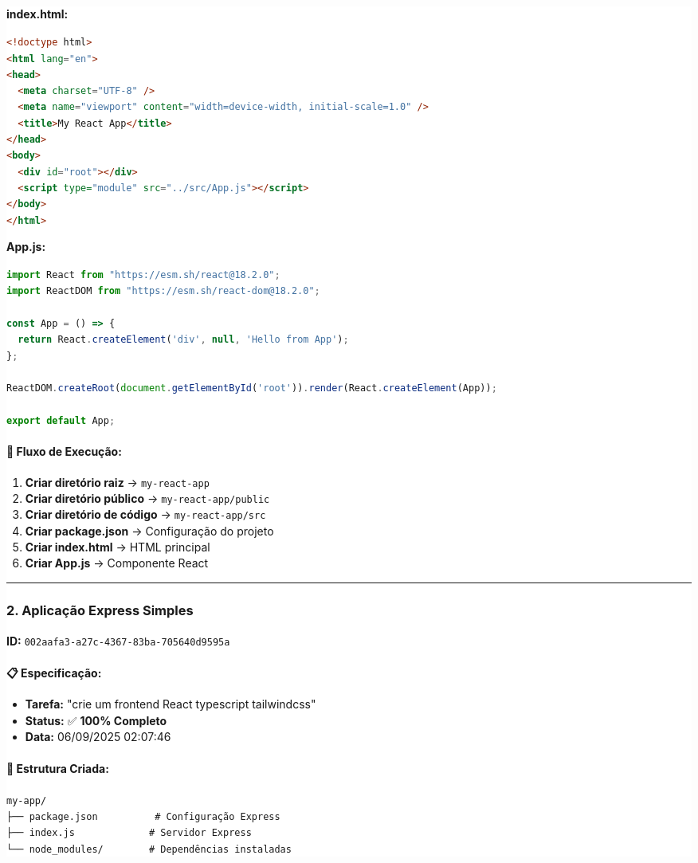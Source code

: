 **index.html:**
```html
<!doctype html>
<html lang="en">
<head>
  <meta charset="UTF-8" />
  <meta name="viewport" content="width=device-width, initial-scale=1.0" />
  <title>My React App</title>
</head>
<body>
  <div id="root"></div>
  <script type="module" src="../src/App.js"></script>
</body>
</html>
```

**App.js:**
```javascript
import React from "https://esm.sh/react@18.2.0";
import ReactDOM from "https://esm.sh/react-dom@18.2.0";

const App = () => {
  return React.createElement('div', null, 'Hello from App');
};

ReactDOM.createRoot(document.getElementById('root')).render(React.createElement(App));

export default App;
```

#### 🔄 **Fluxo de Execução:**
1. **Criar diretório raiz** → `my-react-app`
2. **Criar diretório público** → `my-react-app/public`
3. **Criar diretório de código** → `my-react-app/src`
4. **Criar package.json** → Configuração do projeto
5. **Criar index.html** → HTML principal
6. **Criar App.js** → Componente React

---

### 2. **Aplicação Express Simples**
**ID:** `002aafa3-a27c-4367-83ba-705640d9595a`

#### 📋 **Especificação:**
- **Tarefa:** "crie um frontend React typescript tailwindcss"
- **Status:** ✅ **100% Completo**
- **Data:** 06/09/2025 02:07:46

#### 📁 **Estrutura Criada:**
```
my-app/
├── package.json          # Configuração Express
├── index.js             # Servidor Express
└── node_modules/        # Dependências instaladas
```
